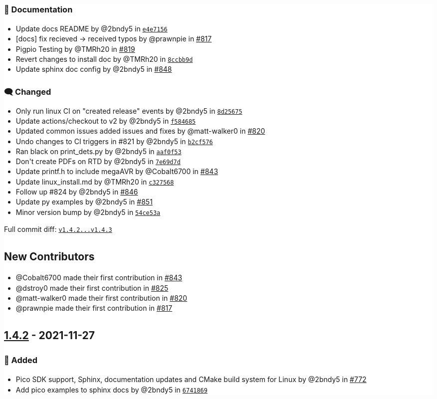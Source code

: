 ###  📝 Documentation

- Update docs README by \@2bndy5 in [`e4e7156`](https://github.com/nRF24/RF24/commit/e4e7156f00418cb9e18d340fb7319d96145f2302)
- [docs] fix recieved -> received  typos by \@prawnpie in [#817](https://github.com/nRF24/RF24/pull/817)
- Pigpio Testing by \@TMRh20 in [#819](https://github.com/nRF24/RF24/pull/819)
- Revert changes to install doc by \@TMRh20 in [`8ccbb9d`](https://github.com/nRF24/RF24/commit/8ccbb9dc747cc6a65a5684d791fb118b54c31536)
- Update sphinx doc config by \@2bndy5 in [#848](https://github.com/nRF24/RF24/pull/848)

###  🗨️ Changed

- Only run linux CI on "created release" events by \@2bndy5 in [`8d25675`](https://github.com/nRF24/RF24/commit/8d256751d6dbb2523bf3b3376071faef56d073cc)
- Update actions/checkout to v2 by \@2bndy5 in [`f584685`](https://github.com/nRF24/RF24/commit/f584685c34b6a948384c9512140ad90fd0661770)
- Updated common issues added issues and fixes by \@matt-walker0 in [#820](https://github.com/nRF24/RF24/pull/820)
- Undo changes to CI triggers in \#821 by \@2bndy5 in [`b2cf576`](https://github.com/nRF24/RF24/commit/b2cf5769ffbc59c84b9b99a2933d74634f08efab)
- Ran black on print_dets.py by \@2bndy5 in [`aaf0f53`](https://github.com/nRF24/RF24/commit/aaf0f53cfa4484d9bc0d3f6c2d5be91d8cdfe931)
- Don't create PDFs on RTD by \@2bndy5 in [`7e69d7d`](https://github.com/nRF24/RF24/commit/7e69d7d1fa10c52a3bbfba1fecec89915995f90e)
- Update printf.h to include megaAVR by \@Cobalt6700 in [#843](https://github.com/nRF24/RF24/pull/843)
- Update linux_install.md by \@TMRh20 in [`c327568`](https://github.com/nRF24/RF24/commit/c3275683e62fcb184cfca225f5fb972faad01ad6)
- Follow up \#824 by \@2bndy5 in [#846](https://github.com/nRF24/RF24/pull/846)
- Update py examples by \@2bndy5 in [#851](https://github.com/nRF24/RF24/pull/851)
- Minor version bump by \@2bndy5 in [`54ce53a`](https://github.com/nRF24/RF24/commit/54ce53a960a00d1f64dbd601dfa852936ba4be57)

[1.4.3]: https://github.com/nRF24/RF24/compare/v1.4.2...v1.4.3

Full commit diff: [`v1.4.2...v1.4.3`][1.4.3]

## New Contributors
* \@Cobalt6700 made their first contribution in [#843](https://github.com/nRF24/RF24/pull/843)
* \@dstroy0 made their first contribution in [#825](https://github.com/nRF24/RF24/pull/825)
* \@matt-walker0 made their first contribution in [#820](https://github.com/nRF24/RF24/pull/820)
* \@prawnpie made their first contribution in [#817](https://github.com/nRF24/RF24/pull/817)
## [1.4.2] - 2021-11-27

###  🚀 Added

- Pico SDK support, Sphinx, documentation updates and CMake build system for Linux by \@2bndy5 in [#772](https://github.com/nRF24/RF24/pull/772)
- Add pico examples to sphinx docs by \@2bndy5 in [`6741869`](https://github.com/nRF24/RF24/commit/67418691dadcfc11bbbd30c9bab7ef10205bce8c)


[1.5.0]: https://github.com/nRF24/RF24/compare/v1.4.11...v1.5.0
[1.4.11]: https://github.com/nRF24/RF24/compare/v1.4.10...v1.4.11
[1.4.10]: https://github.com/nRF24/RF24/compare/v1.4.9...v1.4.10
[1.4.9]: https://github.com/nRF24/RF24/compare/v1.4.8...v1.4.9
[1.4.8]: https://github.com/nRF24/RF24/compare/v1.4.7...v1.4.8
[1.4.7]: https://github.com/nRF24/RF24/compare/v1.4.6...v1.4.7
[1.4.6]: https://github.com/nRF24/RF24/compare/v1.4.5...v1.4.6
[1.4.5]: https://github.com/nRF24/RF24/compare/v1.4.4...v1.4.5
[1.4.4]: https://github.com/nRF24/RF24/compare/v1.4.3...v1.4.4
[1.4.2]: https://github.com/nRF24/RF24/compare/v1.4.1...v1.4.2
[1.4.1]: https://github.com/nRF24/RF24/compare/v1.4.0...v1.4.1
[1.4.0]: https://github.com/nRF24/RF24/compare/v1.3.12...v1.4.0
[1.3.12]: https://github.com/nRF24/RF24/compare/v1.3.11...v1.3.12
[1.3.11]: https://github.com/nRF24/RF24/compare/v1.3.10...v1.3.11
[1.3.10]: https://github.com/nRF24/RF24/compare/v1.3.9...v1.3.10
[1.3.9]: https://github.com/nRF24/RF24/compare/v1.3.8...v1.3.9
[1.3.8]: https://github.com/nRF24/RF24/compare/v1.3.7...v1.3.8
[1.3.7]: https://github.com/nRF24/RF24/compare/v1.3.6...v1.3.7
[1.3.6]: https://github.com/nRF24/RF24/compare/v1.3.5...v1.3.6
[1.3.5]: https://github.com/nRF24/RF24/compare/v1.3.4...v1.3.5
[1.3.4]: https://github.com/nRF24/RF24/compare/v1.3.3...v1.3.4
[1.3.3]: https://github.com/nRF24/RF24/compare/v1.3.2...v1.3.3
[1.3.2]: https://github.com/nRF24/RF24/compare/v1.3.1...v1.3.2
[1.3.1]: https://github.com/nRF24/RF24/compare/v1.3.0...v1.3.1
[1.3.0]: https://github.com/nRF24/RF24/compare/RF24v1.2.0...v1.3.0
[RF24v1.2.0]: https://github.com/nRF24/RF24/compare/v1.1.7...RF24v1.2.0
[1.1.7]: https://github.com/nRF24/RF24/compare/v1.1.6...v1.1.7
[1.1.6]: https://github.com/nRF24/RF24/compare/v1.1.5...v1.1.6